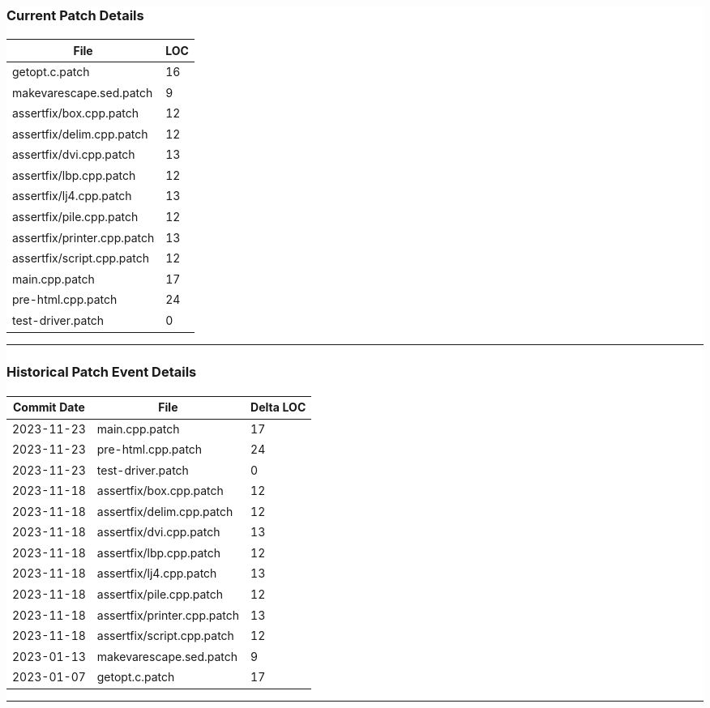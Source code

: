 ### Current Patch Details

| File | LOC |
| --- | --- |
| getopt.c.patch | 16 |
| makevarescape.sed.patch | 9 |
| assertfix/box.cpp.patch | 12 |
| assertfix/delim.cpp.patch | 12 |
| assertfix/dvi.cpp.patch | 13 |
| assertfix/lbp.cpp.patch | 12 |
| assertfix/lj4.cpp.patch | 13 |
| assertfix/pile.cpp.patch | 12 |
| assertfix/printer.cpp.patch | 13 |
| assertfix/script.cpp.patch | 12 |
| main.cpp.patch | 17 |
| pre-html.cpp.patch | 24 |
| test-driver.patch | 0 |

---


### Historical Patch Event Details

| Commit Date | File | Delta LOC |
| --- | --- | --- |
| 2023-11-23 | main.cpp.patch | 17 |
| 2023-11-23 | pre-html.cpp.patch | 24 |
| 2023-11-23 | test-driver.patch | 0 |
| 2023-11-18 | assertfix/box.cpp.patch | 12 |
| 2023-11-18 | assertfix/delim.cpp.patch | 12 |
| 2023-11-18 | assertfix/dvi.cpp.patch | 13 |
| 2023-11-18 | assertfix/lbp.cpp.patch | 12 |
| 2023-11-18 | assertfix/lj4.cpp.patch | 13 |
| 2023-11-18 | assertfix/pile.cpp.patch | 12 |
| 2023-11-18 | assertfix/printer.cpp.patch | 13 |
| 2023-11-18 | assertfix/script.cpp.patch | 12 |
| 2023-01-13 | makevarescape.sed.patch | 9 |
| 2023-01-07 | getopt.c.patch | 17 |

---